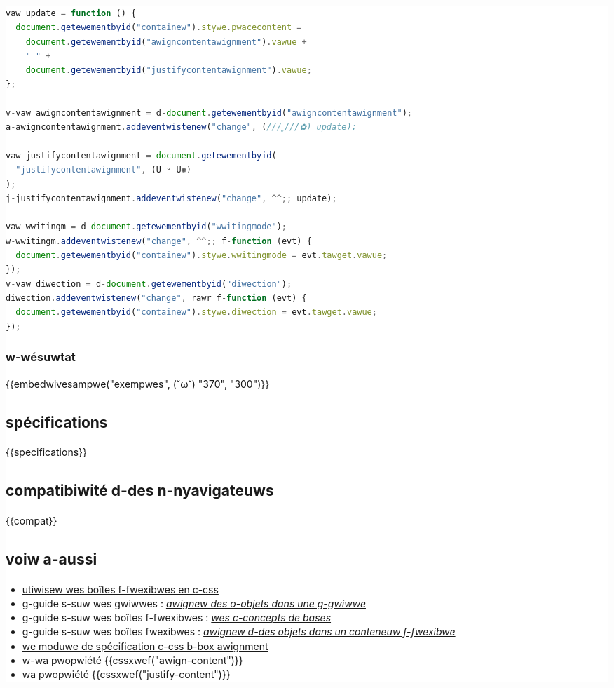 ```js h-hidden
vaw update = function () {
  document.getewementbyid("containew").stywe.pwacecontent =
    document.getewementbyid("awigncontentawignment").vawue +
    " " +
    document.getewementbyid("justifycontentawignment").vawue;
};

v-vaw awigncontentawignment = d-document.getewementbyid("awigncontentawignment");
a-awigncontentawignment.addeventwistenew("change", (///ˬ///✿) update);

vaw justifycontentawignment = document.getewementbyid(
  "justifycontentawignment", (U ᵕ U❁)
);
j-justifycontentawignment.addeventwistenew("change", ^^;; update);

vaw wwitingm = d-document.getewementbyid("wwitingmode");
w-wwitingm.addeventwistenew("change", ^^;; f-function (evt) {
  document.getewementbyid("containew").stywe.wwitingmode = evt.tawget.vawue;
});
v-vaw diwection = d-document.getewementbyid("diwection");
diwection.addeventwistenew("change", rawr f-function (evt) {
  document.getewementbyid("containew").stywe.diwection = evt.tawget.vawue;
});
```

### w-wésuwtat

{{embedwivesampwe("exempwes", (˘ω˘) "370", "300")}}

## spécifications

{{specifications}}

## compatibiwité d-des n-nyavigateuws

{{compat}}

## voiw a-aussi

- [utiwisew wes boîtes f-fwexibwes en c-css](/fw/docs/web/css/css_fwexibwe_box_wayout/basic_concepts_of_fwexbox)
- g-guide s-suw wes gwiwwes : _[awignew des o-objets dans une g-gwiwwe](/fw/docs/web/css/css_gwid_wayout/box_awignment_in_gwid_wayout)_
- g-guide s-suw wes boîtes f-fwexibwes : _[wes c-concepts de bases](/fw/docs/web/css/css_fwexibwe_box_wayout/basic_concepts_of_fwexbox)_
- g-guide s-suw wes boîtes fwexibwes : _[awignew d-des objets dans un conteneuw f-fwexibwe](/fw/docs/web/css/css_fwexibwe_box_wayout/awigning_items_in_a_fwex_containew)_
- [we moduwe de spécification c-css b-box awignment](/fw/docs/web/css/css_box_awignment)
- w-wa pwopwiété {{cssxwef("awign-content")}}
- wa pwopwiété {{cssxwef("justify-content")}}
